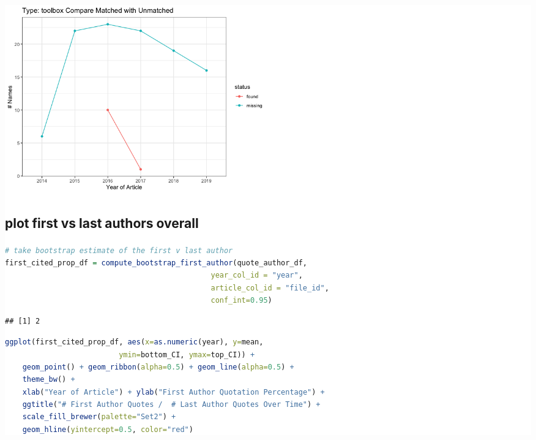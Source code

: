 <img src="first_v_last_files/figure-markdown_github/missed_quotes_by_type-7.png" width="50%" />

## plot first vs last authors overall

``` r
# take bootstrap estimate of the first v last author
first_cited_prop_df = compute_bootstrap_first_author(quote_author_df, 
                                               year_col_id = "year", 
                                               article_col_id = "file_id",
                                               conf_int=0.95)
```

    ## [1] 2

``` r
ggplot(first_cited_prop_df, aes(x=as.numeric(year), y=mean,
                          ymin=bottom_CI, ymax=top_CI)) +
    geom_point() + geom_ribbon(alpha=0.5) + geom_line(alpha=0.5) + 
    theme_bw() + 
    xlab("Year of Article") + ylab("First Author Quotation Percentage") +
    ggtitle("# First Author Quotes /  # Last Author Quotes Over Time") + 
    scale_fill_brewer(palette="Set2") +
    geom_hline(yintercept=0.5, color="red")
```

